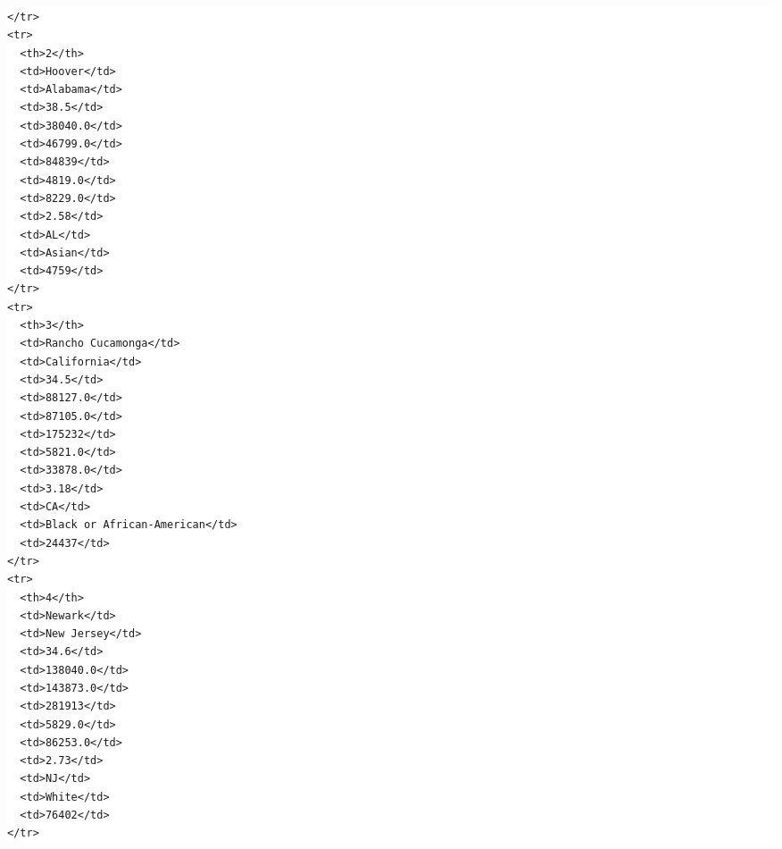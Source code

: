     </tr>
    <tr>
      <th>2</th>
      <td>Hoover</td>
      <td>Alabama</td>
      <td>38.5</td>
      <td>38040.0</td>
      <td>46799.0</td>
      <td>84839</td>
      <td>4819.0</td>
      <td>8229.0</td>
      <td>2.58</td>
      <td>AL</td>
      <td>Asian</td>
      <td>4759</td>
    </tr>
    <tr>
      <th>3</th>
      <td>Rancho Cucamonga</td>
      <td>California</td>
      <td>34.5</td>
      <td>88127.0</td>
      <td>87105.0</td>
      <td>175232</td>
      <td>5821.0</td>
      <td>33878.0</td>
      <td>3.18</td>
      <td>CA</td>
      <td>Black or African-American</td>
      <td>24437</td>
    </tr>
    <tr>
      <th>4</th>
      <td>Newark</td>
      <td>New Jersey</td>
      <td>34.6</td>
      <td>138040.0</td>
      <td>143873.0</td>
      <td>281913</td>
      <td>5829.0</td>
      <td>86253.0</td>
      <td>2.73</td>
      <td>NJ</td>
      <td>White</td>
      <td>76402</td>
    </tr>
  </tbody>
</table>
</div>


